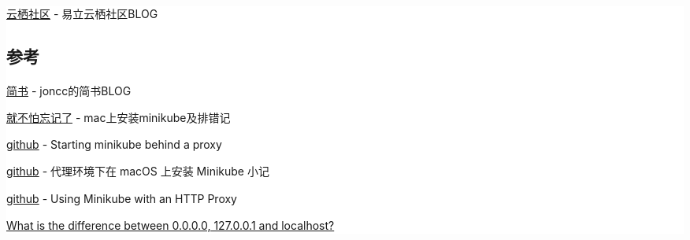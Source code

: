[云栖社区](https://yq.aliyun.com/articles/221687?spm=a2c4e.11153940.blogcont221687.227.41a77733GGXJ0Y&p=1#comments) - 易立云栖社区BLOG

## 参考

[简书](https://www.jianshu.com/p/41378f4e14bc) - joncc的简书BLOG

[就不怕忘记了](https://fatfatson.github.io/2018/07/23/mac%E4%B8%8A%E5%AE%89%E8%A3%85mimikube/) - mac上安装minikube及排错记

[github](https://github.com/kubernetes/minikube/issues/530) - Starting minikube behind a proxy

[github](https://github.com/Unknwon/wuwen.org/issues/20) - 代理环境下在 macOS 上安装 Minikube 小记

[github](https://github.com/kubernetes/minikube/blob/master/docs/http_proxy.md) - Using Minikube with an HTTP Proxy

[What is the difference between 0.0.0.0, 127.0.0.1 and localhost?](https://stackoverflow.com/questions/20778771/what-is-the-difference-between-0-0-0-0-127-0-0-1-and-localhost)


